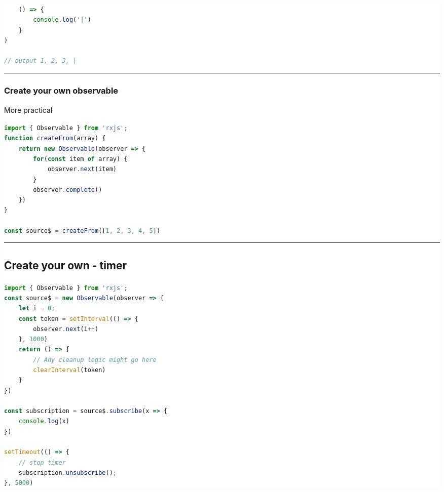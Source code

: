 ```js
    () => {
        console.log('|')
    }
)

// output 1, 2, 3, |
```

----

### Create your own observable

More practical

```js
import { Observable } from 'rxjs';
function createFrom(array) {
    return new Observable(observer => {
        for(const item of array) {
            observer.next(item)
        }
        observer.complete()
    })
}

const source$ = createFrom([1, 2, 3, 4, 5])

```

----

## Create your own - timer

```js
import { Observable } from 'rxjs';
const source$ = new Observable(observer => {
    let i = 0;
    const token = setInterval(() => {
        observer.next(i++)
    }, 1000)
    return () => {
        // Any cleanup logic might go here
        clearInterval(token)
    }
})

const subscription = source$.subscribe(x => {
    console.log(x)
})

setTimeout(() => {
    // stop timer
    subscription.unsubscribe();
}, 5000)
```
